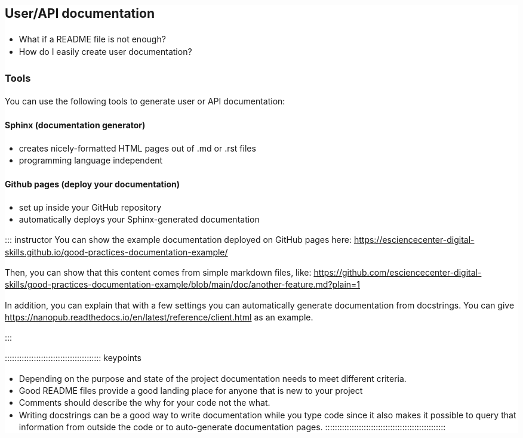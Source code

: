 ## User/API documentation
* What if a README file is not enough?
* How do I easily create user documentation?

### Tools
You can use the following tools to generate user or API documentation:

#### Sphinx (documentation generator)
- creates nicely-formatted HTML pages out of .md or .rst files
- programming language independent

#### Github pages (deploy your documentation)
- set up inside your GitHub repository
- automatically deploys your Sphinx-generated documentation

::: instructor
You can show the example documentation deployed on GitHub pages here: https://esciencecenter-digital-skills.github.io/good-practices-documentation-example/

Then, you can show that this content comes from simple markdown files, like: https://github.com/esciencecenter-digital-skills/good-practices-documentation-example/blob/main/doc/another-feature.md?plain=1

In addition, you can explain that with a few settings you can automatically generate documentation from docstrings. You can give https://nanopub.readthedocs.io/en/latest/reference/client.html as an example.

:::


:::::::::::::::::::::::::::::::::::::::: keypoints

- Depending on the purpose and state of the project documentation needs to meet different criteria.
- Good README files provide a good landing place for anyone that is new to your project
- Comments should describe the why for your code not the what.
- Writing docstrings can be a good way to write documentation while you type
  code since it also makes it possible
  to query that information from outside the code or to auto-generate
  documentation pages.
::::::::::::::::::::::::::::::::::::::::::::::::::
